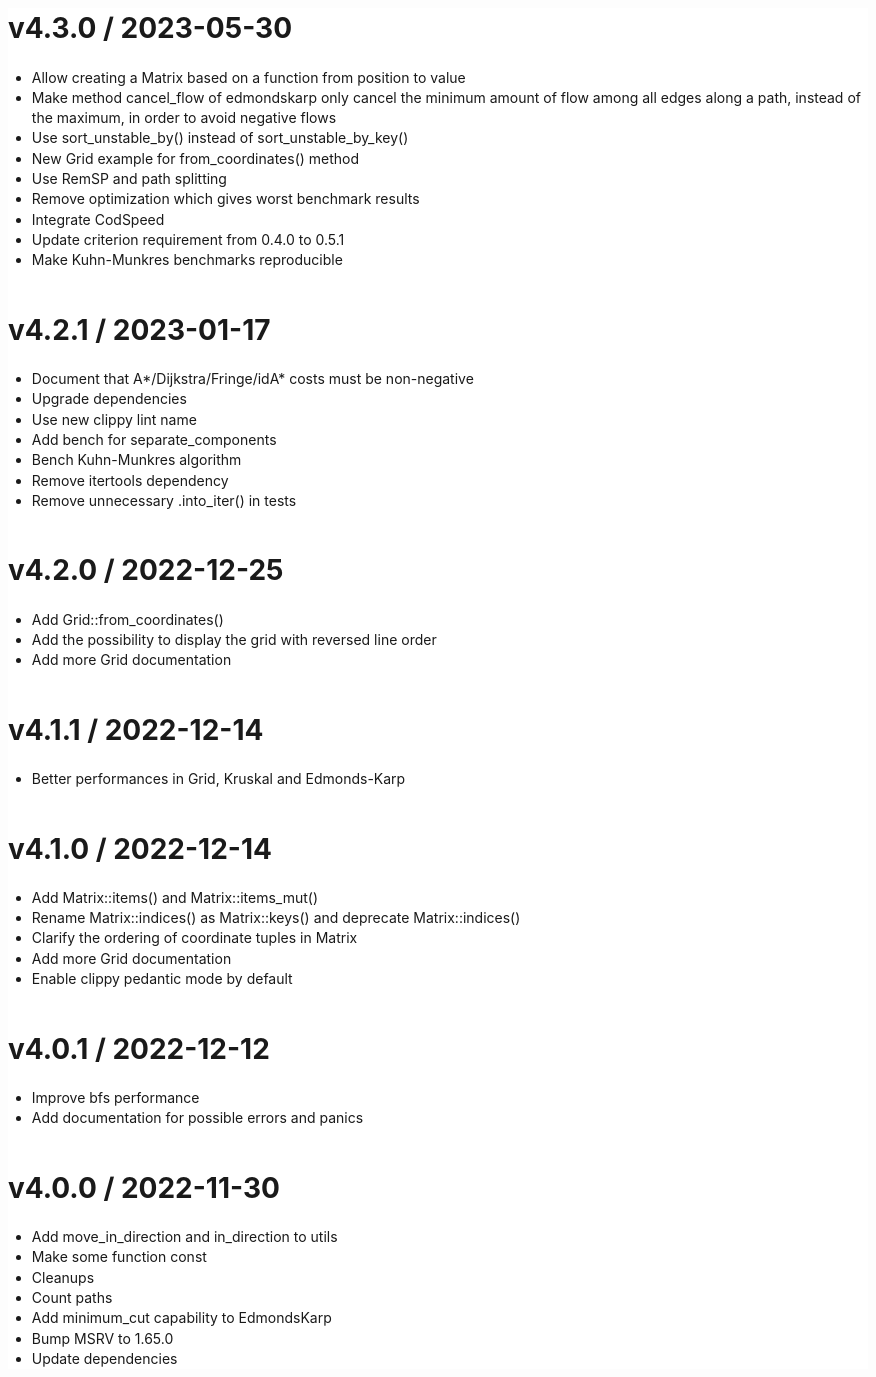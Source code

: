 v4.3.0 / 2023-05-30
==================

  * Allow creating a Matrix based on a function from position to value
  * Make method cancel_flow of edmondskarp only cancel the minimum amount of flow among all edges along a path, instead of the maximum, in order to avoid negative flows
  * Use sort_unstable_by() instead of sort_unstable_by_key()
  * New Grid example for from_coordinates() method
  * Use RemSP and path splitting
  * Remove optimization which gives worst benchmark results
  * Integrate CodSpeed
  * Update criterion requirement from 0.4.0 to 0.5.1
  * Make Kuhn-Munkres benchmarks reproducible

v4.2.1 / 2023-01-17
==================

  * Document that A*/Dijkstra/Fringe/idA* costs must be non-negative
  * Upgrade dependencies
  * Use new clippy lint name
  * Add bench for separate_components
  * Bench Kuhn-Munkres algorithm
  * Remove itertools dependency
  * Remove unnecessary .into_iter() in tests

v4.2.0 / 2022-12-25
==================

  * Add Grid::from_coordinates()
  * Add the possibility to display the grid with reversed line order
  * Add more Grid documentation

v4.1.1 / 2022-12-14
==================

  * Better performances in Grid, Kruskal and Edmonds-Karp

v4.1.0 / 2022-12-14
==================

  * Add Matrix::items() and Matrix::items_mut()
  * Rename Matrix::indices() as Matrix::keys() and deprecate Matrix::indices()
  * Clarify the ordering of coordinate tuples in Matrix
  * Add more Grid documentation
  * Enable clippy pedantic mode by default

v4.0.1 / 2022-12-12
==================

  * Improve bfs performance
  * Add documentation for possible errors and panics

v4.0.0 / 2022-11-30
==================

  * Add move_in_direction and in_direction to utils
  * Make some function const
  * Cleanups
  * Count paths
  * Add minimum_cut capability to EdmondsKarp
  * Bump MSRV to 1.65.0
  * Update dependencies
